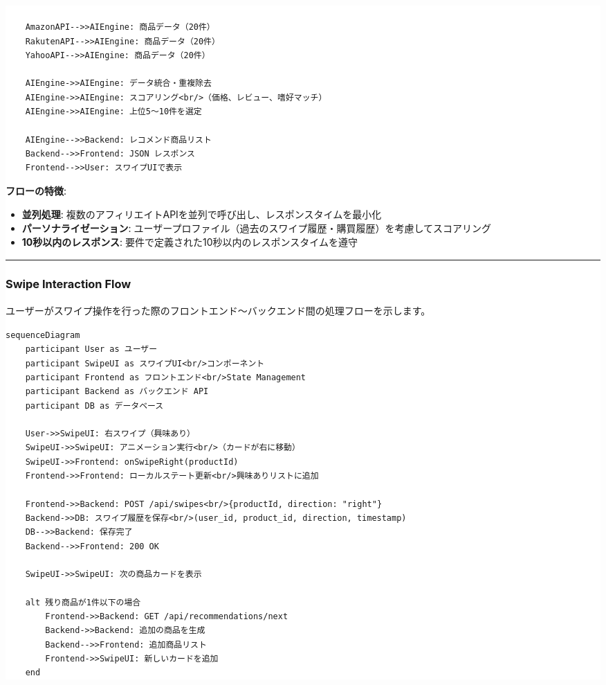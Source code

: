 ```mermaid

    AmazonAPI-->>AIEngine: 商品データ（20件）
    RakutenAPI-->>AIEngine: 商品データ（20件）
    YahooAPI-->>AIEngine: 商品データ（20件）

    AIEngine->>AIEngine: データ統合・重複除去
    AIEngine->>AIEngine: スコアリング<br/>（価格、レビュー、嗜好マッチ）
    AIEngine->>AIEngine: 上位5〜10件を選定

    AIEngine-->>Backend: レコメンド商品リスト
    Backend-->>Frontend: JSON レスポンス
    Frontend-->>User: スワイプUIで表示
```

**フローの特徴**:
- **並列処理**: 複数のアフィリエイトAPIを並列で呼び出し、レスポンスタイムを最小化
- **パーソナライゼーション**: ユーザープロファイル（過去のスワイプ履歴・購買履歴）を考慮してスコアリング
- **10秒以内のレスポンス**: 要件で定義された10秒以内のレスポンスタイムを遵守

---

### Swipe Interaction Flow

ユーザーがスワイプ操作を行った際のフロントエンド〜バックエンド間の処理フローを示します。

```mermaid
sequenceDiagram
    participant User as ユーザー
    participant SwipeUI as スワイプUI<br/>コンポーネント
    participant Frontend as フロントエンド<br/>State Management
    participant Backend as バックエンド API
    participant DB as データベース

    User->>SwipeUI: 右スワイプ（興味あり）
    SwipeUI->>SwipeUI: アニメーション実行<br/>（カードが右に移動）
    SwipeUI->>Frontend: onSwipeRight(productId)
    Frontend->>Frontend: ローカルステート更新<br/>興味ありリストに追加

    Frontend->>Backend: POST /api/swipes<br/>{productId, direction: "right"}
    Backend->>DB: スワイプ履歴を保存<br/>(user_id, product_id, direction, timestamp)
    DB-->>Backend: 保存完了
    Backend-->>Frontend: 200 OK

    SwipeUI->>SwipeUI: 次の商品カードを表示

    alt 残り商品が1件以下の場合
        Frontend->>Backend: GET /api/recommendations/next
        Backend->>Backend: 追加の商品を生成
        Backend-->>Frontend: 追加商品リスト
        Frontend->>SwipeUI: 新しいカードを追加
    end
```
